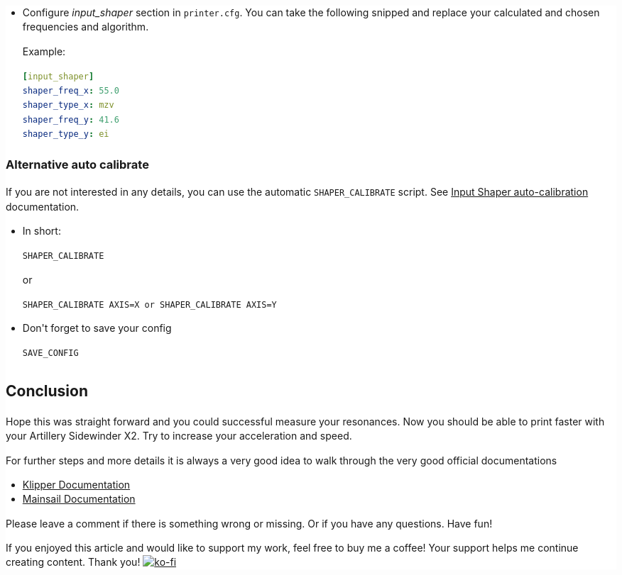 - Configure _input_shaper_ section in `printer.cfg`. You can take the following snipped and replace your calculated and chosen frequencies and algorithm.

  Example:

  ```yml
  [input_shaper]
  shaper_freq_x: 55.0
  shaper_type_x: mzv
  shaper_freq_y: 41.6
  shaper_type_y: ei
  ```

### Alternative auto calibrate

If you are not interested in any details, you can use the automatic `SHAPER_CALIBRATE` script. See [Input Shaper auto-calibration](https://www.klipper3d.org/Measuring_Resonances.html#input-shaper-auto-calibration) documentation.

- In short:

  ```sh
  SHAPER_CALIBRATE
  ```

  or

  ```sh
  SHAPER_CALIBRATE AXIS=X or SHAPER_CALIBRATE AXIS=Y
  ```

- Don't forget to save your config

  ```sh
  SAVE_CONFIG
  ```

## Conclusion

Hope this was straight forward and you could successful measure your resonances. Now you should be able to print faster with your Artillery Sidewinder X2. Try to increase your acceleration and speed.

For further steps and more details it is always a very good idea to walk through the very good official documentations

- [Klipper Documentation](https://www.klipper3d.org/Overview.html)
- [Mainsail Documentation](https://docs.mainsail.xyz/)

Please leave a comment if there is something wrong or missing. Or if you have any questions.
Have fun!

If you enjoyed this article and would like to support my work, feel free to buy me a coffee! Your support helps me continue creating content. Thank you! [![ko-fi](https://ko-fi.com/img/githubbutton_sm.svg)](https://ko-fi.com/F2F7GC8PC)
